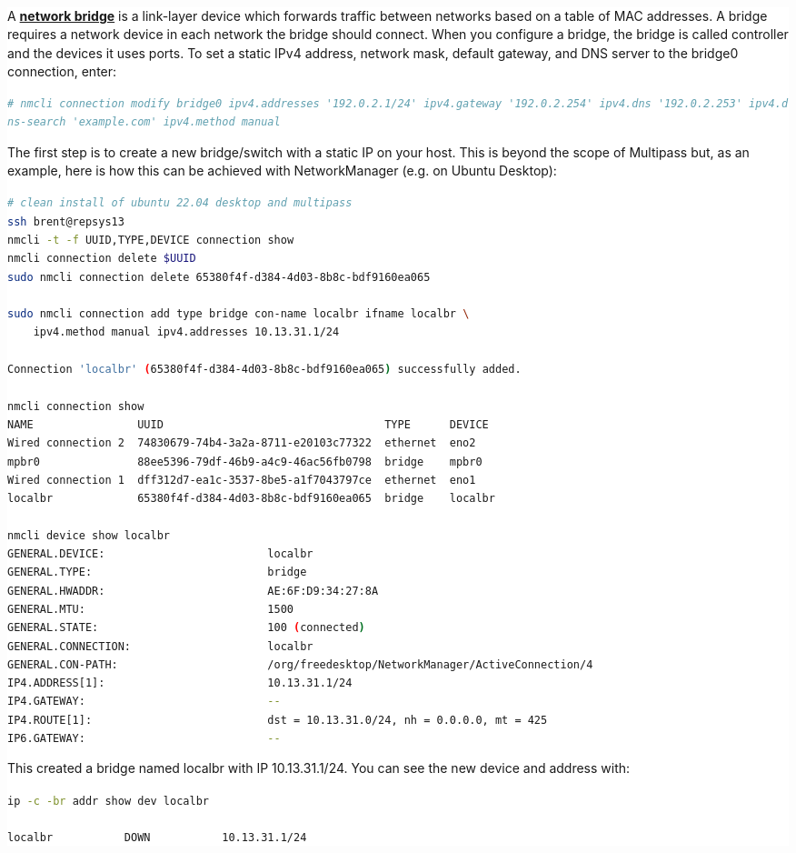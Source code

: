 A **[network bridge](https://access.redhat.com/documentation/en-us/red_hat_enterprise_linux/8/html/configuring_and_managing_networking/configuring-a-network-bridge_configuring-and-managing-networking)** is a link-layer device which forwards traffic between networks based on a table of MAC addresses. A bridge requires a network device in each network the bridge should connect. When you configure a bridge, the bridge is called controller and the devices it uses ports. To set a static IPv4 address, network mask, default gateway, and DNS server to the bridge0 connection, enter:

```bash
# nmcli connection modify bridge0 ipv4.addresses '192.0.2.1/24' ipv4.gateway '192.0.2.254' ipv4.dns '192.0.2.253' ipv4.dns-search 'example.com' ipv4.method manual
```

The first step is to create a new bridge/switch with a static IP on your host. This is beyond the scope of Multipass but, as an example, here is how this can be achieved with NetworkManager (e.g. on Ubuntu Desktop):

```bash
# clean install of ubuntu 22.04 desktop and multipass
ssh brent@repsys13
nmcli -t -f UUID,TYPE,DEVICE connection show
nmcli connection delete $UUID
sudo nmcli connection delete 65380f4f-d384-4d03-8b8c-bdf9160ea065

sudo nmcli connection add type bridge con-name localbr ifname localbr \
    ipv4.method manual ipv4.addresses 10.13.31.1/24

Connection 'localbr' (65380f4f-d384-4d03-8b8c-bdf9160ea065) successfully added.

nmcli connection show 
NAME                UUID                                  TYPE      DEVICE      
Wired connection 2  74830679-74b4-3a2a-8711-e20103c77322  ethernet  eno2        
mpbr0               88ee5396-79df-46b9-a4c9-46ac56fb0798  bridge    mpbr0       
Wired connection 1  dff312d7-ea1c-3537-8be5-a1f7043797ce  ethernet  eno1        
localbr             65380f4f-d384-4d03-8b8c-bdf9160ea065  bridge    localbr 

nmcli device show localbr
GENERAL.DEVICE:                         localbr
GENERAL.TYPE:                           bridge
GENERAL.HWADDR:                         AE:6F:D9:34:27:8A
GENERAL.MTU:                            1500
GENERAL.STATE:                          100 (connected)
GENERAL.CONNECTION:                     localbr
GENERAL.CON-PATH:                       /org/freedesktop/NetworkManager/ActiveConnection/4
IP4.ADDRESS[1]:                         10.13.31.1/24
IP4.GATEWAY:                            --
IP4.ROUTE[1]:                           dst = 10.13.31.0/24, nh = 0.0.0.0, mt = 425
IP6.GATEWAY:                            --
```

This created a bridge named localbr with IP 10.13.31.1/24. You can see the new device and address with:

```bash
ip -c -br addr show dev localbr 

localbr           DOWN           10.13.31.1/24
```
